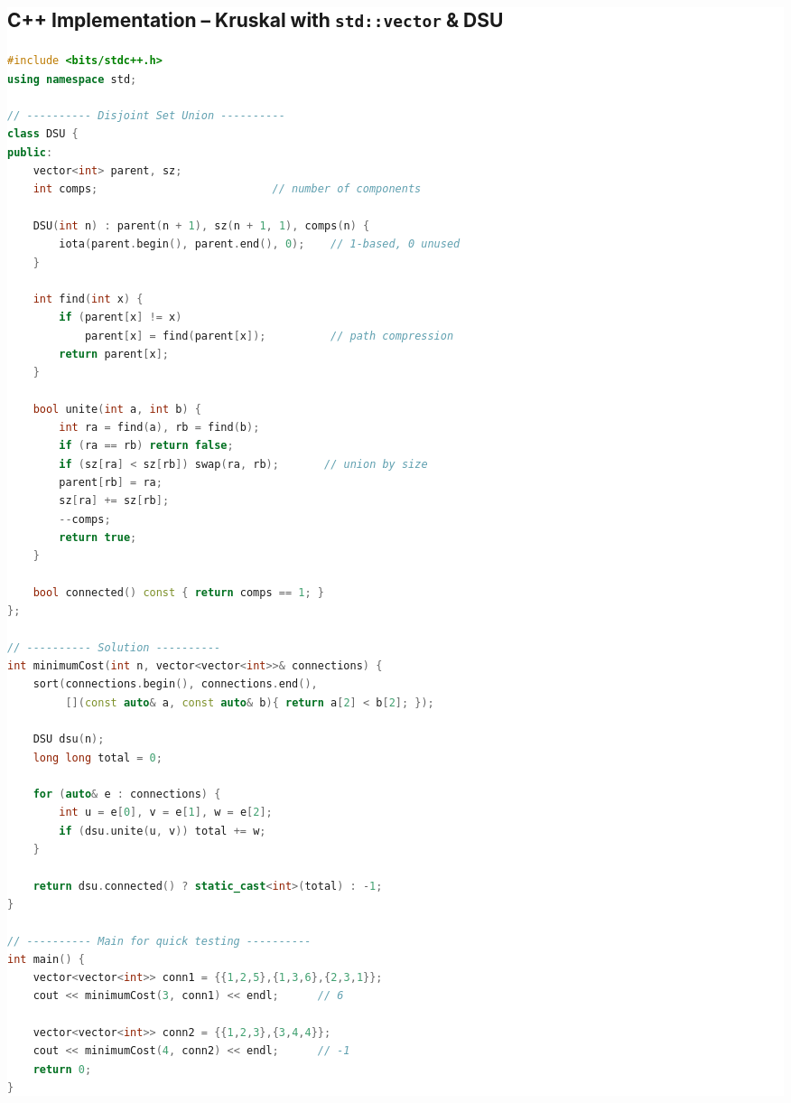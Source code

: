 ## C++ Implementation – Kruskal with `std::vector` & DSU

```cpp
#include <bits/stdc++.h>
using namespace std;

// ---------- Disjoint Set Union ----------
class DSU {
public:
    vector<int> parent, sz;
    int comps;                           // number of components

    DSU(int n) : parent(n + 1), sz(n + 1, 1), comps(n) {
        iota(parent.begin(), parent.end(), 0);    // 1‑based, 0 unused
    }

    int find(int x) {
        if (parent[x] != x)
            parent[x] = find(parent[x]);          // path compression
        return parent[x];
    }

    bool unite(int a, int b) {
        int ra = find(a), rb = find(b);
        if (ra == rb) return false;
        if (sz[ra] < sz[rb]) swap(ra, rb);       // union by size
        parent[rb] = ra;
        sz[ra] += sz[rb];
        --comps;
        return true;
    }

    bool connected() const { return comps == 1; }
};

// ---------- Solution ----------
int minimumCost(int n, vector<vector<int>>& connections) {
    sort(connections.begin(), connections.end(),
         [](const auto& a, const auto& b){ return a[2] < b[2]; });

    DSU dsu(n);
    long long total = 0;

    for (auto& e : connections) {
        int u = e[0], v = e[1], w = e[2];
        if (dsu.unite(u, v)) total += w;
    }

    return dsu.connected() ? static_cast<int>(total) : -1;
}

// ---------- Main for quick testing ----------
int main() {
    vector<vector<int>> conn1 = {{1,2,5},{1,3,6},{2,3,1}};
    cout << minimumCost(3, conn1) << endl;      // 6

    vector<vector<int>> conn2 = {{1,2,3},{3,4,4}};
    cout << minimumCost(4, conn2) << endl;      // -1
    return 0;
}
```
